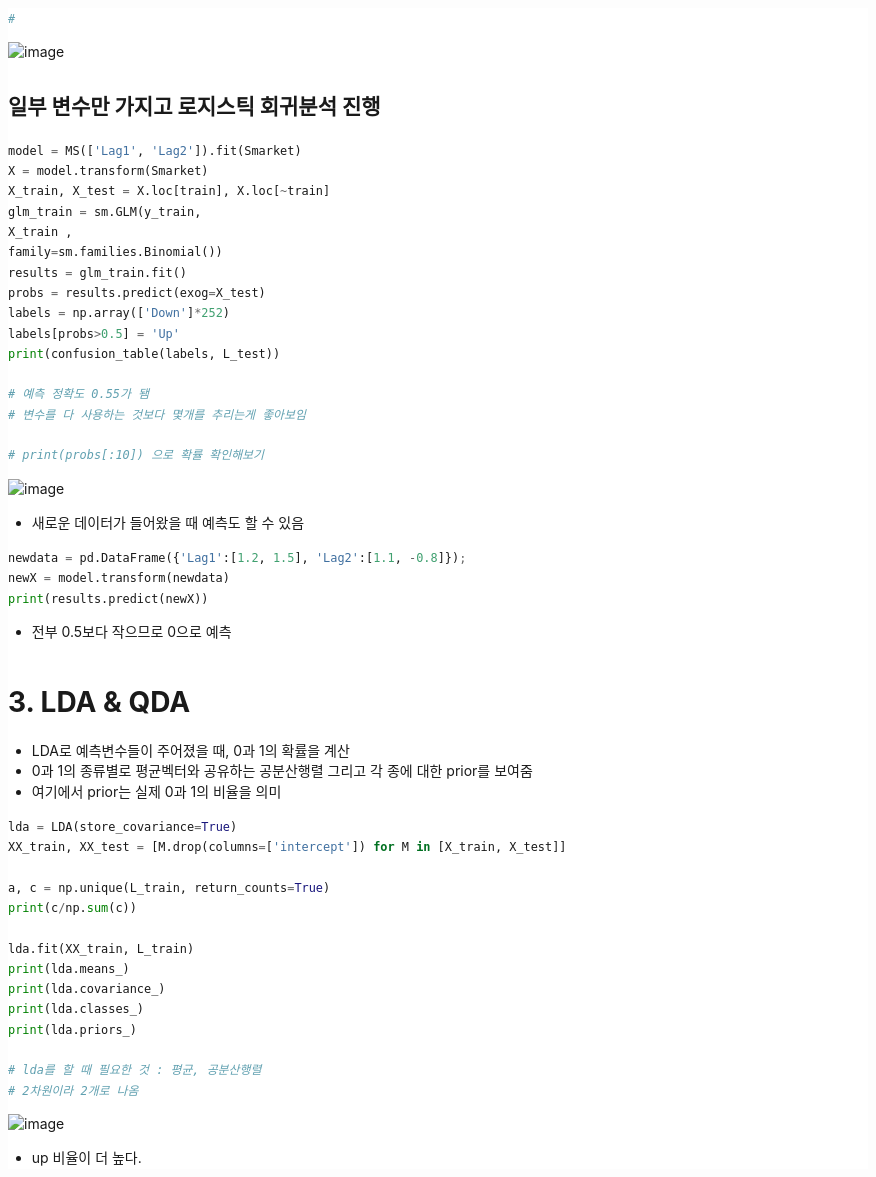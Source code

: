 ```python
#
```
![image](https://github.com/user-attachments/assets/e14c8853-6f59-4958-a2f6-8b384f97245c)

## 일부 변수만 가지고 로지스틱 회귀분석 진행
```python
model = MS(['Lag1', 'Lag2']).fit(Smarket)
X = model.transform(Smarket)
X_train, X_test = X.loc[train], X.loc[~train]
glm_train = sm.GLM(y_train,
X_train ,
family=sm.families.Binomial())
results = glm_train.fit()
probs = results.predict(exog=X_test)
labels = np.array(['Down']*252)
labels[probs>0.5] = 'Up'
print(confusion_table(labels, L_test))

# 예측 정확도 0.55가 됌
# 변수를 다 사용하는 것보다 몇개를 추리는게 좋아보임

# print(probs[:10]) 으로 확률 확인해보기
```

![image](https://github.com/user-attachments/assets/50580f90-3765-4cd9-8b28-b9e95e749d6f)

- 새로운 데이터가 들어왔을 때 예측도 할 수 있음
```python
newdata = pd.DataFrame({'Lag1':[1.2, 1.5], 'Lag2':[1.1, -0.8]});
newX = model.transform(newdata)
print(results.predict(newX))
```
- 전부 0.5보다 작으므로 0으로 예측

# 3. LDA & QDA
- LDA로 예측변수들이 주어졌을 때, 0과 1의 확률을 계산
- 0과 1의 종류별로 평균벡터와 공유하는 공분산행렬 그리고 각 종에 대한 prior를 보여줌
- 여기에서 prior는 실제 0과 1의 비율을 의미

```python
lda = LDA(store_covariance=True)
XX_train, XX_test = [M.drop(columns=['intercept']) for M in [X_train, X_test]]

a, c = np.unique(L_train, return_counts=True)
print(c/np.sum(c))

lda.fit(XX_train, L_train)
print(lda.means_)
print(lda.covariance_)
print(lda.classes_)
print(lda.priors_)

# lda를 할 때 필요한 것 : 평균, 공분산행렬
# 2차원이라 2개로 나옴
```
![image](https://github.com/user-attachments/assets/daec9a0f-4d56-4d42-8d63-656dc34f18b7)
- up 비율이 더 높다.
